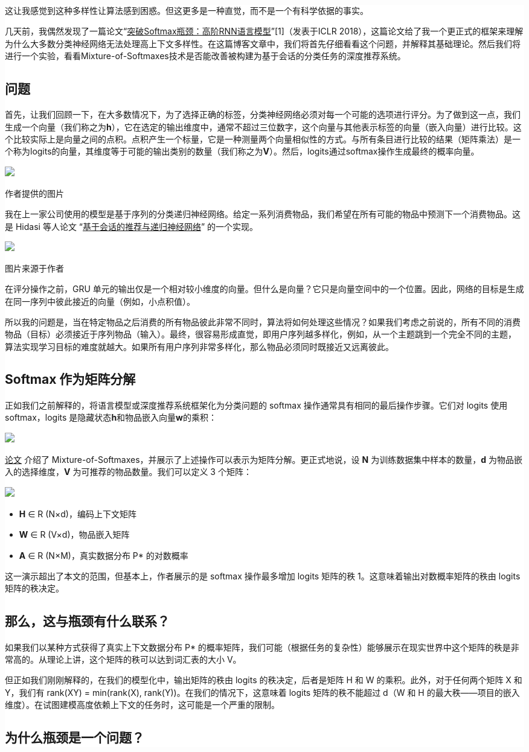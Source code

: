 这让我感觉到这种多样性让算法感到困惑。但这更多是一种直觉，而不是一个有科学依据的事实。

几天前，我偶然发现了一篇论文“[突破Softmax瓶颈：高阶RNN语言模型](https://arxiv.org/pdf/1711.03953.pdf)”[1]（发表于ICLR 2018），这篇论文给了我一个更正式的框架来理解为什么大多数分类神经网络无法处理高上下文多样性。在这篇博客文章中，我们将首先仔细看看这个问题，并解释其基础理论。然后我们将进行一个实验，看看Mixture-of-Softmaxes技术是否能改善被构建为基于会话的分类任务的深度推荐系统。

## 问题

首先，让我们回顾一下，在大多数情况下，为了选择正确的标签，分类神经网络必须对每一个可能的选项进行评分。为了做到这一点，我们生成一个向量（我们称之为**h**），它在选定的输出维度中，通常不超过三位数字，这个向量与其他表示标签的向量（嵌入向量）进行比较。这个比较实际上是向量之间的点积。点积产生一个标量，它是一种测量两个向量相似性的方式。与所有条目进行比较的结果（矩阵乘法）是一个称为logits的向量，其维度等于可能的输出类别的数量（我们称之为**V**）。然后，logits通过softmax操作生成最终的概率向量。

![](../Images/1216d552ab88dd9d23dcf58cd7e42433.png)

作者提供的图片

我在上一家公司使用的模型是基于序列的分类递归神经网络。给定一系列消费物品，我们希望在所有可能的物品中预测下一个消费物品。这是 Hidasi 等人论文 “[基于会话的推荐与递归神经网络](https://arxiv.org/abs/1511.06939)” 的一个实现。

![](../Images/c993eb35f1cd7e3d74c96f6eb166934f.png)

图片来源于作者

在评分操作之前，GRU 单元的输出仅是一个相对较小维度的向量。但什么是向量？它只是向量空间中的一个位置。因此，网络的目标是生成在同一序列中彼此接近的向量（例如，小点积值）。

所以我的问题是，当在特定物品之后消费的所有物品彼此非常不同时，算法将如何处理这些情况？如果我们考虑之前说的，所有不同的消费物品（目标）必须接近于序列物品（输入）。最终，很容易形成直觉，即用户序列越多样化，例如，从一个主题跳到一个完全不同的主题，算法实现学习目标的难度就越大。如果所有用户序列非常多样化，那么物品必须同时既接近又远离彼此。

## Softmax 作为矩阵分解

正如我们之前解释的，将语言模型或深度推荐系统框架化为分类问题的 softmax 操作通常具有相同的最后操作步骤。它们对 logits 使用 softmax，logits 是隐藏状态**h**和物品嵌入向量**w**的乘积：

![](../Images/aef23dcbd8a343ef493555654995eb6c.png)

[论文](https://arxiv.org/pdf/1711.03953.pdf) 介绍了 Mixture-of-Softmaxes，并展示了上述操作可以表示为矩阵分解。更正式地说，设 **N** 为训练数据集中样本的数量，**d** 为物品嵌入的选择维度，**V** 为可推荐的物品数量。我们可以定义 3 个矩阵：

![](../Images/ae8b53d30a478cdf765476f417f3f15d.png)

+   **H** ∈ R (N×d)，编码上下文矩阵

+   **W** ∈ R (V×d)，物品嵌入矩阵

+   **A** ∈ R (N×M)，真实数据分布 P* 的对数概率

这一演示超出了本文的范围，但基本上，作者展示的是 softmax 操作最多增加 logits 矩阵的秩 1。这意味着输出对数概率矩阵的秩由 logits 矩阵的秩决定。

## 那么，这与瓶颈有什么联系？

如果我们以某种方式获得了真实上下文数据分布 P* 的概率矩阵，我们可能（根据任务的复杂性）能够展示在现实世界中这个矩阵的秩是非常高的。从理论上讲，这个矩阵的秩可以达到词汇表的大小 V。

但正如我们刚刚解释的，在我们的模型化中，输出矩阵的秩由 logits 的秩决定，后者是矩阵 H 和 W 的乘积。此外，对于任何两个矩阵 X 和 Y，我们有 rank(XY) = min(rank(X), rank(Y))。在我们的情况下，这意味着 logits 矩阵的秩不能超过 d（W 和 H 的最大秩——项目的嵌入维度）。在试图建模高度依赖上下文的任务时，这可能是一个严重的限制。

## 为什么瓶颈是一个问题？
